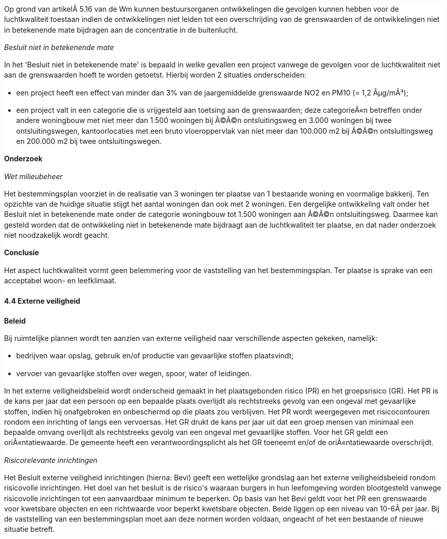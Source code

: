 Op grond van artikelÂ 5\.16 van de Wm kunnen bestuursorganen ontwikkelingen die gevolgen kunnen hebben voor de luchtkwaliteit toestaan indien de ontwikkelingen niet leiden tot een overschrijding van de grenswaarden of de ontwikkelingen niet in betekenende mate bijdragen aan de concentratie in de buitenlucht.

*Besluit niet in betekenende mate*

In het 'Besluit niet in betekenende mate' is bepaald in welke gevallen een project vanwege de gevolgen voor de luchtkwaliteit niet aan de grenswaarden hoeft te worden getoetst. Hierbij worden 2 situaties onderscheiden:

* een project heeft een effect van minder dan 3% van de jaargemiddelde grenswaarde NO2 en PM10 (\= 1,2 Âµg/mÂ³);

* een project valt in een categorie die is vrijgesteld aan toetsing aan de grenswaarden; deze categorieÃ«n betreffen onder andere woningbouw met niet meer dan 1\.500 woningen bij Ã©Ã©n ontsluitingsweg en 3\.000 woningen bij twee ontsluitingswegen, kantoorlocaties met een bruto vloeroppervlak van niet meer dan 100\.000 m2 bij Ã©Ã©n ontsluitingsweg en 200\.000 m2 bij twee ontsluitingswegen.

**Onderzoek**

*Wet milieubeheer*

Het bestemmingsplan voorziet in de realisatie van 3 woningen ter plaatse van 1 bestaande woning en voormalige bakkerij. Ten opzichte van de huidige situatie stijgt het aantal woningen dan ook met 2 woningen. Een dergelijke ontwikkeling valt onder het Besluit niet in betekenende mate onder de categorie woningbouw tot 1\.500 woningen aan Ã©Ã©n ontsluitingsweg. Daarmee kan gesteld worden dat de ontwikkeling niet in betekenende mate bijdraagt aan de luchtkwaliteit ter plaatse, en dat nader onderzoek niet noodzakelijk wordt geacht.

**Conclusie**

Het aspect luchtkwaliteit vormt geen belemmering voor de vaststelling van het bestemmingsplan. Ter plaatse is sprake van een acceptabel woon\- en leefklimaat.

#### 4\.4 Externe veiligheid

**Beleid**

Bij ruimtelijke plannen wordt ten aanzien van externe veiligheid naar verschillende aspecten gekeken, namelijk:

* bedrijven waar opslag, gebruik en/of productie van gevaarlijke stoffen plaatsvindt;

* vervoer van gevaarlijke stoffen over wegen, spoor, water of leidingen.

In het externe veiligheidsbeleid wordt onderscheid gemaakt in het plaatsgebonden risico (PR) en het groepsrisico (GR). Het PR is de kans per jaar dat een persoon op een bepaalde plaats overlijdt als rechtstreeks gevolg van een ongeval met gevaarlijke stoffen, indien hij onafgebroken en onbeschermd op die plaats zou verblijven. Het PR wordt weergegeven met risicocontouren rondom een inrichting of langs een vervoersas. Het GR drukt de kans per jaar uit dat een groep mensen van minimaal een bepaalde omvang overlijdt als rechtstreeks gevolg van een ongeval met gevaarlijke stoffen. Voor het GR geldt een oriÃ«ntatiewaarde. De gemeente heeft een verantwoordingsplicht als het GR toeneemt en/of de oriÃ«ntatiewaarde overschrijdt.

*Risicorelevante inrichtingen*

Het Besluit externe veiligheid inrichtingen (hierna: Bevi) geeft een wettelijke grondslag aan het externe veiligheidsbeleid rondom risicovolle inrichtingen. Het doel van het besluit is de risico's waaraan burgers in hun leefomgeving worden blootgesteld vanwege risicovolle inrichtingen tot een aanvaardbaar minimum te beperken. Op basis van het Bevi geldt voor het PR een grenswaarde voor kwetsbare objecten en een richtwaarde voor beperkt kwetsbare objecten. Beide liggen op een niveau van 10\-6Â per jaar. Bij de vaststelling van een bestemmingsplan moet aan deze normen worden voldaan, ongeacht of het een bestaande of nieuwe situatie betreft.
